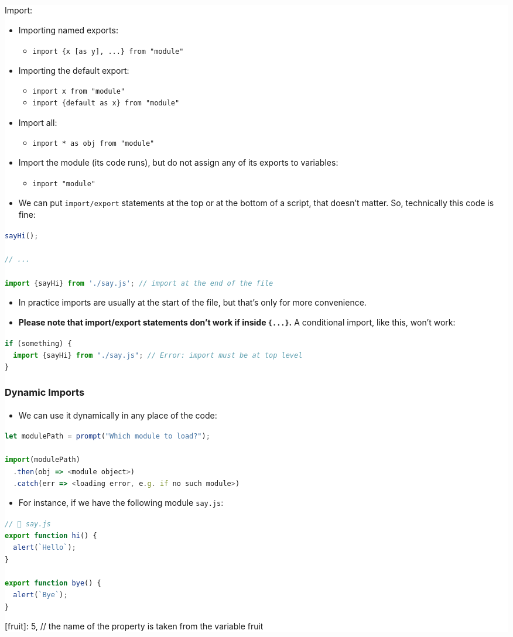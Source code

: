 Import:
-   Importing named exports:
    -   `import {x [as y], ...} from "module"`
-   Importing the default export:
    -   `import x from "module"`
    -   `import {default as x} from "module"`
-   Import all:
    -   `import * as obj from "module"`
-   Import the module (its code runs), but do not assign any of its exports to variables:
    -   `import "module"`

- We can put `import/export` statements at the top or at the bottom of a script, that doesn’t matter. So, technically this code is fine:

```javascript
sayHi();

// ...

import {sayHi} from './say.js'; // import at the end of the file
```

- In practice imports are usually at the start of the file, but that’s only for more convenience.

- **Please note that import/export statements don’t work if inside `{...}`.** A conditional import, like this, won’t work:

```javascript
if (something) {
  import {sayHi} from "./say.js"; // Error: import must be at top level
}
```

### Dynamic Imports

- We can use it dynamically in any place of the code:

```javascript
let modulePath = prompt("Which module to load?");

import(modulePath)
  .then(obj => <module object>)
  .catch(err => <loading error, e.g. if no such module>)
```

- For instance, if we have the following module `say.js`:

```javascript
// 📁 say.js
export function hi() {
  alert(`Hello`);
}

export function bye() {
  alert(`Bye`);
}
```


  [fruit]: 5, // the name of the property is taken from the variable fruit